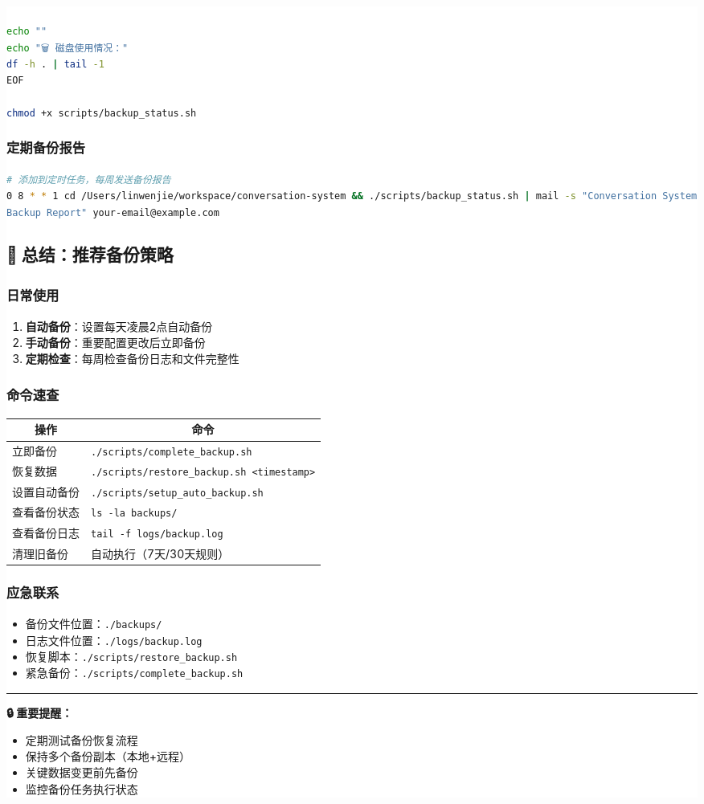 ```bash

echo ""
echo "🗑️ 磁盘使用情况："
df -h . | tail -1
EOF

chmod +x scripts/backup_status.sh
```

### **定期备份报告**

```bash
# 添加到定时任务，每周发送备份报告
0 8 * * 1 cd /Users/linwenjie/workspace/conversation-system && ./scripts/backup_status.sh | mail -s "Conversation System Backup Report" your-email@example.com
```

## 🎯 总结：推荐备份策略

### **日常使用**

1. **自动备份**：设置每天凌晨2点自动备份
2. **手动备份**：重要配置更改后立即备份
3. **定期检查**：每周检查备份日志和文件完整性

### **命令速查**

| 操作 | 命令 |
|-----|------|
| 立即备份 | `./scripts/complete_backup.sh` |
| 恢复数据 | `./scripts/restore_backup.sh <timestamp>` |
| 设置自动备份 | `./scripts/setup_auto_backup.sh` |
| 查看备份状态 | `ls -la backups/` |
| 查看备份日志 | `tail -f logs/backup.log` |
| 清理旧备份 | 自动执行（7天/30天规则） |

### **应急联系**

- 备份文件位置：`./backups/`
- 日志文件位置：`./logs/backup.log`
- 恢复脚本：`./scripts/restore_backup.sh`
- 紧急备份：`./scripts/complete_backup.sh`

---

**🔒 重要提醒：**
- 定期测试备份恢复流程
- 保持多个备份副本（本地+远程）
- 关键数据变更前先备份
- 监控备份任务执行状态 